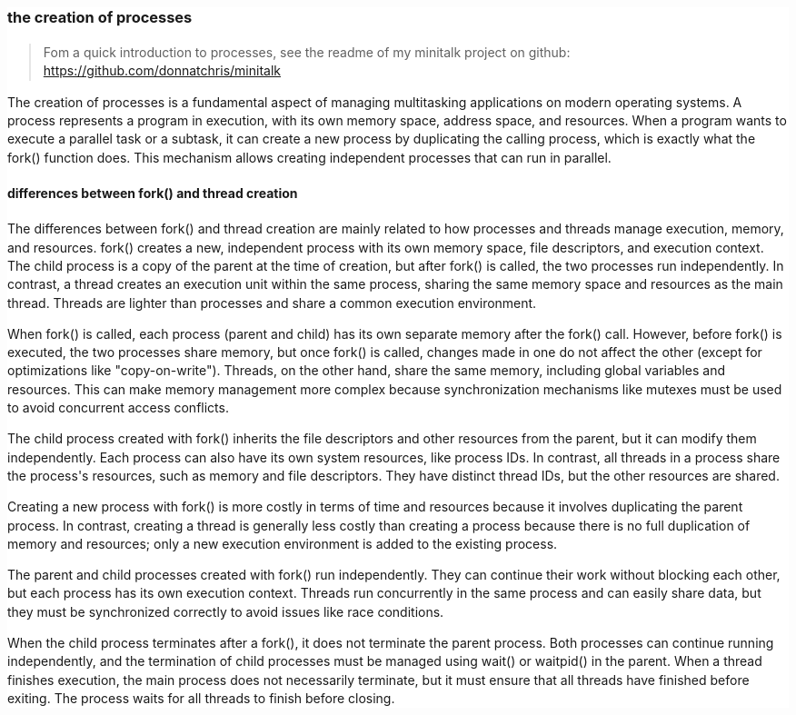 ### the creation of processes
> Fom a quick introduction to processes, see the readme of my minitalk project on github:
> https://github.com/donnatchris/minitalk

The creation of processes is a fundamental aspect of managing multitasking applications on modern operating systems.
A process represents a program in execution, with its own memory space, address space, and resources.
When a program wants to execute a parallel task or a subtask, it can create a new process by duplicating the calling process, which is exactly what the fork() function does.
This mechanism allows creating independent processes that can run in parallel.

#### differences between fork() and thread creation
The differences between fork() and thread creation are mainly related to how processes and threads manage execution, memory, and resources.
fork() creates a new, independent process with its own memory space, file descriptors, and execution context.
The child process is a copy of the parent at the time of creation, but after fork() is called, the two processes run independently.
In contrast, a thread creates an execution unit within the same process, sharing the same memory space and resources as the main thread.
Threads are lighter than processes and share a common execution environment.


When fork() is called, each process (parent and child) has its own separate memory after the fork() call.
However, before fork() is executed, the two processes share memory, but once fork() is called, changes made in one do not affect the other (except for optimizations like "copy-on-write").
Threads, on the other hand, share the same memory, including global variables and resources. This can make memory management more complex because synchronization mechanisms like mutexes must be used to avoid concurrent access conflicts.

The child process created with fork() inherits the file descriptors and other resources from the parent, but it can modify them independently.
Each process can also have its own system resources, like process IDs. In contrast, all threads in a process share the process's resources, such as memory and file descriptors.
They have distinct thread IDs, but the other resources are shared.


Creating a new process with fork() is more costly in terms of time and resources because it involves duplicating the parent process.
In contrast, creating a thread is generally less costly than creating a process because there is no full duplication of memory and resources; only a new execution environment is added to the existing process.


The parent and child processes created with fork() run independently.
They can continue their work without blocking each other, but each process has its own execution context.
Threads run concurrently in the same process and can easily share data, but they must be synchronized correctly to avoid issues like race conditions.


When the child process terminates after a fork(), it does not terminate the parent process.
Both processes can continue running independently, and the termination of child processes must be managed using wait() or waitpid() in the parent.
When a thread finishes execution, the main process does not necessarily terminate, but it must ensure that all threads have finished before exiting.
The process waits for all threads to finish before closing.
